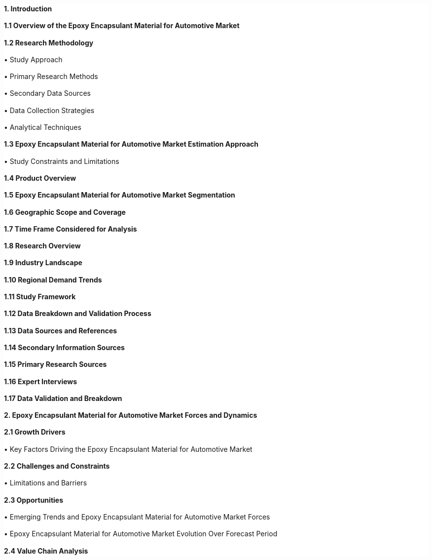 <strong>1. Introduction</strong>

<strong>1.1 Overview of the Epoxy Encapsulant Material for Automotive Market</strong>

<strong>1.2 Research Methodology</strong>

• Study Approach

• Primary Research Methods

• Secondary Data Sources

• Data Collection Strategies

• Analytical Techniques

<strong>1.3 Epoxy Encapsulant Material for Automotive Market Estimation Approach</strong>

• Study Constraints and Limitations

<strong>1.4 Product Overview</strong>

<strong>1.5 Epoxy Encapsulant Material for Automotive Market Segmentation</strong>

<strong>1.6 Geographic Scope and Coverage</strong>

<strong>1.7 Time Frame Considered for Analysis</strong>

<strong>1.8 Research Overview</strong>

<strong>1.9 Industry Landscape</strong>

<strong>1.10 Regional Demand Trends</strong>

<strong>1.11 Study Framework</strong>

<strong>1.12 Data Breakdown and Validation Process</strong>

<strong>1.13 Data Sources and References</strong>

<strong>1.14 Secondary Information Sources</strong>

<strong>1.15 Primary Research Sources</strong>

<strong>1.16 Expert Interviews</strong>

<strong>1.17 Data Validation and Breakdown</strong>

<strong>2. Epoxy Encapsulant Material for Automotive Market Forces and Dynamics</strong>

<strong>2.1 Growth Drivers</strong>

• Key Factors Driving the Epoxy Encapsulant Material for Automotive Market

<strong>2.2 Challenges and Constraints</strong>

• Limitations and Barriers

<strong>2.3 Opportunities</strong>

• Emerging Trends and Epoxy Encapsulant Material for Automotive Market Forces

• Epoxy Encapsulant Material for Automotive Market Evolution Over Forecast Period

<strong>2.4 Value Chain Analysis</strong>
